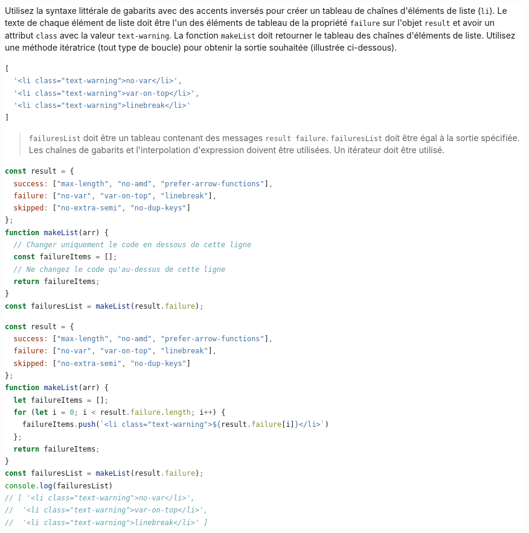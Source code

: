 Utilisez la syntaxe  littérale de gabarits avec des accents inversés pour créer un tableau de  chaînes d'éléments de liste (`li`). Le texte de chaque élément de liste  doit être l'un des éléments de tableau de la propriété `failure` sur  l'objet `result` et avoir un attribut `class` avec la valeur `text-warning`. La fonction `makeList` doit retourner le tableau des chaînes d'éléments de liste.
Utilisez une méthode itératrice (tout type de boucle) pour obtenir la sortie souhaitée (illustrée ci-dessous).

```js
[
  '<li class="text-warning">no-var</li>',
  '<li class="text-warning">var-on-top</li>',
  '<li class="text-warning">linebreak</li>'
]
```

> `failuresList` doit être un tableau contenant des messages `result failure`.
> `failuresList` doit être égal à la sortie spécifiée.
> Les chaînes de gabarits et l'interpolation d'expression doivent être utilisées.
> Un itérateur doit être utilisé.

```js
const result = {
  success: ["max-length", "no-amd", "prefer-arrow-functions"],
  failure: ["no-var", "var-on-top", "linebreak"],
  skipped: ["no-extra-semi", "no-dup-keys"]
};
function makeList(arr) {
  // Changer uniquement le code en dessous de cette ligne
  const failureItems = [];
  // Ne changez le code qu'au-dessus de cette ligne
  return failureItems;
}
const failuresList = makeList(result.failure);
```

```js
const result = {
  success: ["max-length", "no-amd", "prefer-arrow-functions"],
  failure: ["no-var", "var-on-top", "linebreak"],
  skipped: ["no-extra-semi", "no-dup-keys"]
};
function makeList(arr) {
  let failureItems = [];
  for (let i = 0; i < result.failure.length; i++) {
    failureItems.push(`<li class="text-warning">${result.failure[i]}</li>`)   
  };
  return failureItems;
}
const failuresList = makeList(result.failure);
console.log(failuresList)
// [ '<li class="text-warning">no-var</li>',
//  '<li class="text-warning">var-on-top</li>',
//  '<li class="text-warning">linebreak</li>' ]
```

